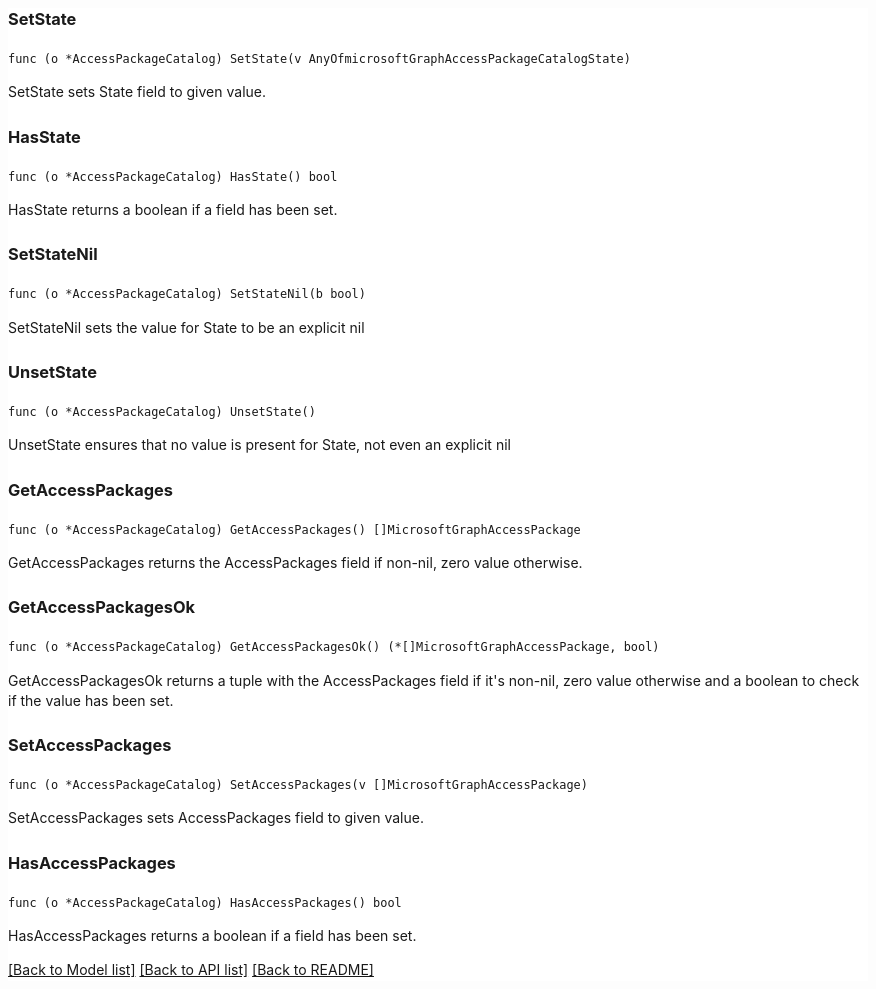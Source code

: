 ### SetState

`func (o *AccessPackageCatalog) SetState(v AnyOfmicrosoftGraphAccessPackageCatalogState)`

SetState sets State field to given value.

### HasState

`func (o *AccessPackageCatalog) HasState() bool`

HasState returns a boolean if a field has been set.

### SetStateNil

`func (o *AccessPackageCatalog) SetStateNil(b bool)`

 SetStateNil sets the value for State to be an explicit nil

### UnsetState
`func (o *AccessPackageCatalog) UnsetState()`

UnsetState ensures that no value is present for State, not even an explicit nil
### GetAccessPackages

`func (o *AccessPackageCatalog) GetAccessPackages() []MicrosoftGraphAccessPackage`

GetAccessPackages returns the AccessPackages field if non-nil, zero value otherwise.

### GetAccessPackagesOk

`func (o *AccessPackageCatalog) GetAccessPackagesOk() (*[]MicrosoftGraphAccessPackage, bool)`

GetAccessPackagesOk returns a tuple with the AccessPackages field if it's non-nil, zero value otherwise
and a boolean to check if the value has been set.

### SetAccessPackages

`func (o *AccessPackageCatalog) SetAccessPackages(v []MicrosoftGraphAccessPackage)`

SetAccessPackages sets AccessPackages field to given value.

### HasAccessPackages

`func (o *AccessPackageCatalog) HasAccessPackages() bool`

HasAccessPackages returns a boolean if a field has been set.


[[Back to Model list]](../README.md#documentation-for-models) [[Back to API list]](../README.md#documentation-for-api-endpoints) [[Back to README]](../README.md)


